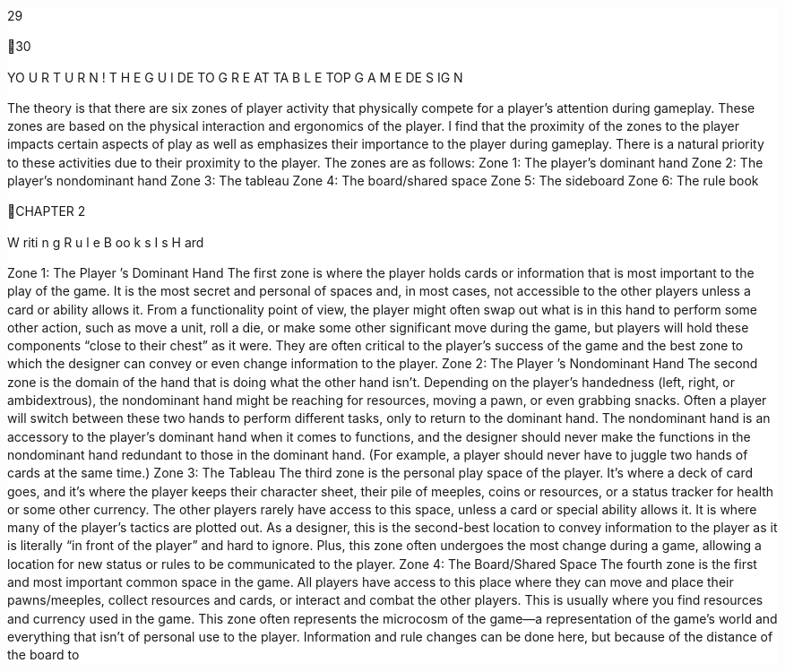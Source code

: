 29

30

YO U R T U R N ! T H E G U I DE TO G R E AT TA B L E TOP G A M E DE S IG N

The theory is that there are six zones of player activity that physically compete for a player’s
attention during gameplay. These zones are based on the physical interaction and ergonomics of the player. I find that the proximity of the zones to the player impacts certain aspects
of play as well as emphasizes their importance to the player during gameplay.
There is a natural priority to these activities due to their proximity to the player. The zones
are as follows:
Zone 1: The player’s dominant hand
Zone 2: The player’s nondominant hand
Zone 3: The tableau
Zone 4: The board/shared space
Zone 5: The sideboard
Zone 6: The rule book

CHAPTER 2

W riti n g R u l e B oo k s I s H ard

Zone 1: The Player ’s Dominant Hand
The first zone is where the player holds cards or information that is most important to the
play of the game. It is the most secret and personal of spaces and, in most cases, not accessible to the other players unless a card or ability allows it. From a functionality point of view,
the player might often swap out what is in this hand to perform some other action, such as
move a unit, roll a die, or make some other significant move during the game, but players will
hold these components “close to their chest” as it were. They are often critical to the player’s
success of the game and the best zone to which the designer can convey or even change information to the player.
Zone 2: The Player ’s Nondominant Hand
The second zone is the domain of the hand that is doing what the other hand isn’t. Depending
on the player’s handedness (left, right, or ambidextrous), the nondominant hand might be
reaching for resources, moving a pawn, or even grabbing snacks. Often a player will switch
between these two hands to perform different tasks, only to return to the dominant hand.
The nondominant hand is an accessory to the player’s dominant hand when it comes to functions, and the designer should never make the functions in the nondominant hand redundant to those in the dominant hand. (For example, a player should never have to juggle two
hands of cards at the same time.)
Zone 3: The Tableau
The third zone is the personal play space of the player. It’s where a deck of card goes, and it’s
where the player keeps their character sheet, their pile of meeples, coins or resources, or a
status tracker for health or some other currency. The other players rarely have access to this
space, unless a card or special ability allows it. It is where many of the player’s tactics are
plotted out.
As a designer, this is the second-­best location to convey information to the player as it is literally “in front of the player” and hard to ignore. Plus, this zone often undergoes the most
change during a game, allowing a location for new status or rules to be communicated to
the player.
Zone 4: The Board/Shared Space
The fourth zone is the first and most important common space in the game. All players have
access to this place where they can move and place their pawns/meeples, collect resources
and cards, or interact and combat the other players. This is usually where you find resources
and currency used in the game. This zone often represents the microcosm of the game—­a
representation of the game’s world and everything that isn’t of personal use to the player.
Information and rule changes can be done here, but because of the distance of the board to
